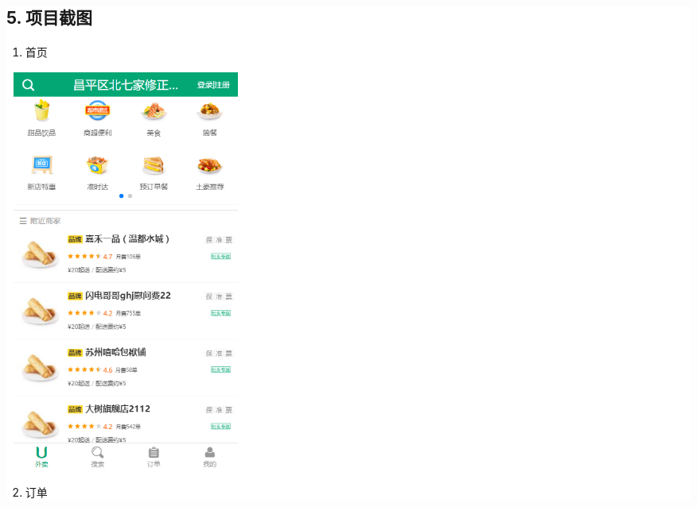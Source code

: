 ## 5. 项目截图

1. 首页

<img src="/static/preview/msite.png" width="300" height="500" alt="msite"/>

2. 订单
